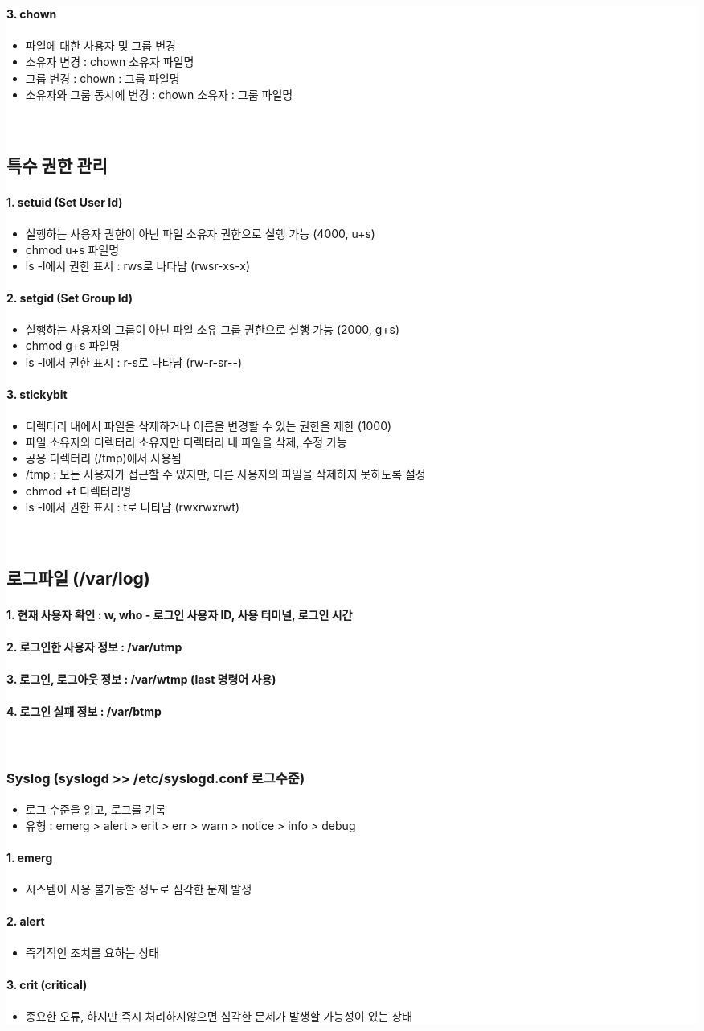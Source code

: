 #### 3. chown
* 파일에 대한 사용자 및 그룹 변경
* 소유자 변경 : chown 소유자 파일명
* 그룹 변경 : chown : 그룹 파일명
* 소유자와 그룹 동시에 변경 : chown 소유자 : 그룹 파일명

<br>

## 특수 권한 관리
#### 1. setuid (Set User Id)
* 실행하는 사용자 권한이 아닌 파일 소유자 권한으로 실행 가능 (4000, u+s)
* chmod u+s 파일명
* ls -l에서 권한 표시 : rws로 나타남 (rwsr-xs-x)

#### 2. setgid (Set Group Id)
* 실행하는 사용자의 그룹이 아닌 파일 소유 그룹 권한으로 실행 가능 (2000, g+s)
* chmod g+s 파일명
* ls -l에서 권한 표시 : r-s로 나타남 (rw-r-sr--)

#### 3. stickybit 
* 디렉터리 내에서 파일을 삭제하거나 이름을 변경할 수 있는 권한을 제한 (1000)
* 파일 소유자와 디렉터리 소유자만 디렉터리 내 파일을 삭제, 수정 가능
* 공용 디렉터리 (/tmp)에서 사용됨
* /tmp : 모든 사용자가 접근할 수 있지만, 다른 사용자의 파일을 삭제하지 못하도록 설정
* chmod +t 디렉터리명
* ls -l에서 권한 표시 : t로 나타남 (rwxrwxrwt)

<br>

## 로그파일 (/var/log)
#### 1. 현재 사용자 확인 : w, who - 로그인 사용자 ID, 사용 터미널, 로그인 시간
#### 2. 로그인한 사용자 정보 : /var/utmp
#### 3. 로그인, 로그아웃 정보 : /var/wtmp (last 명령어 사용)
#### 4. 로그인 실패 정보 : /var/btmp

<br>

### Syslog (syslogd >> /etc/syslogd.conf 로그수준)
* 로그 수준을 읽고, 로그를 기록
* 유형 : emerg > alert > erit > err > warn > notice > info > debug

#### 1. emerg 
* 시스템이 사용 불가능할 정도로 심각한 문제 발생

#### 2. alert 
* 즉각적인 조치를 요하는 상태

#### 3. crit (critical) 
* 종요한 오류, 하지만 즉시 처리하지않으면 심각한 문제가 발생할 가능성이 있는 상태
  